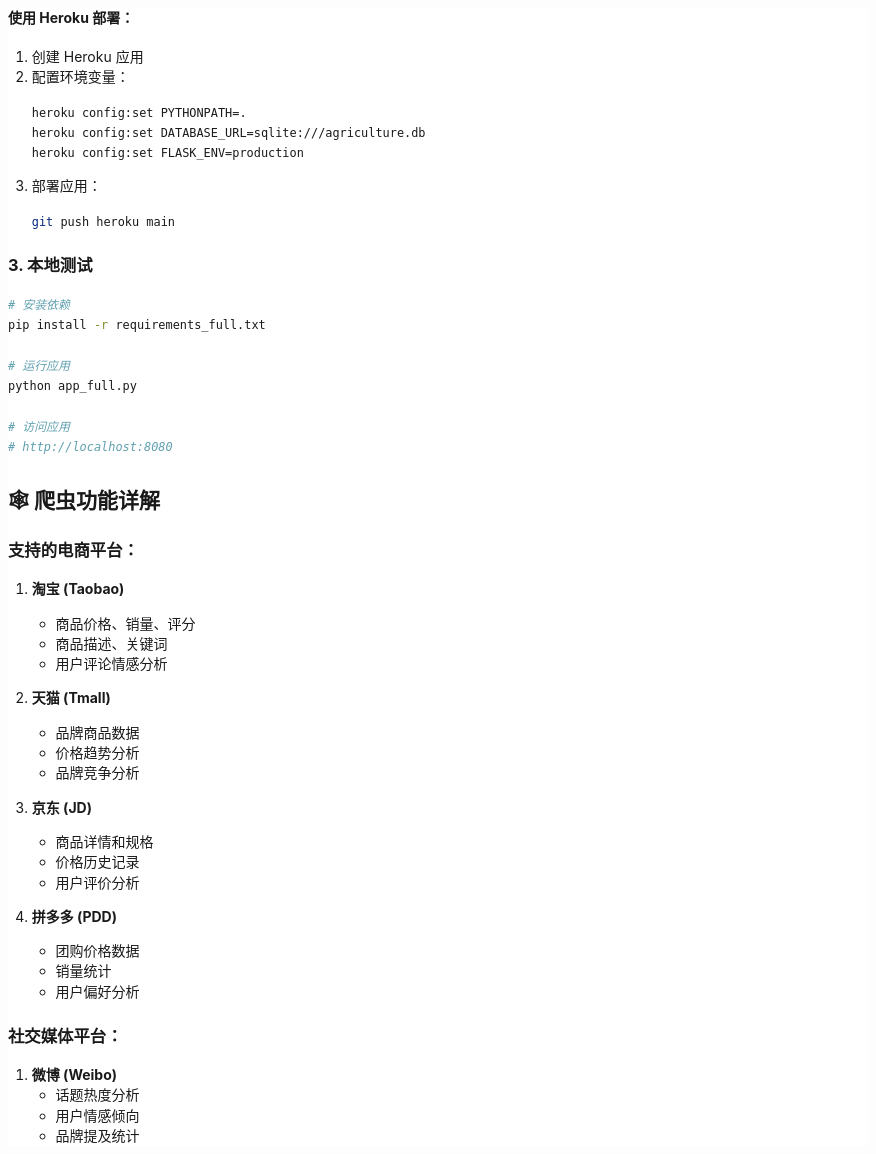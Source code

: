#### 使用 Heroku 部署：

1. 创建 Heroku 应用
2. 配置环境变量：
   ```bash
   heroku config:set PYTHONPATH=.
   heroku config:set DATABASE_URL=sqlite:///agriculture.db
   heroku config:set FLASK_ENV=production
   ```
3. 部署应用：
   ```bash
   git push heroku main
   ```

### 3. 本地测试

```bash
# 安装依赖
pip install -r requirements_full.txt

# 运行应用
python app_full.py

# 访问应用
# http://localhost:8080
```

## 🕸️ 爬虫功能详解

### 支持的电商平台：

1. **淘宝 (Taobao)**
   - 商品价格、销量、评分
   - 商品描述、关键词
   - 用户评论情感分析

2. **天猫 (Tmall)**
   - 品牌商品数据
   - 价格趋势分析
   - 品牌竞争分析

3. **京东 (JD)**
   - 商品详情和规格
   - 价格历史记录
   - 用户评价分析

4. **拼多多 (PDD)**
   - 团购价格数据
   - 销量统计
   - 用户偏好分析

### 社交媒体平台：

1. **微博 (Weibo)**
   - 话题热度分析
   - 用户情感倾向
   - 品牌提及统计
